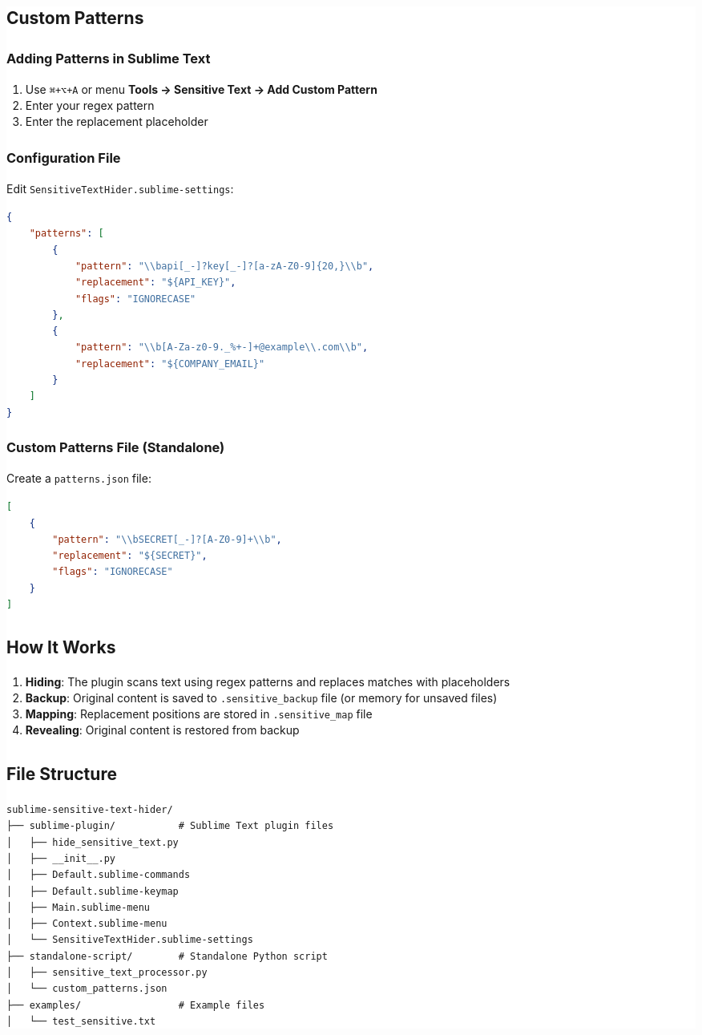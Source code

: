 ## Custom Patterns

### Adding Patterns in Sublime Text
1. Use `⌘+⌥+A` or menu **Tools → Sensitive Text → Add Custom Pattern**
2. Enter your regex pattern
3. Enter the replacement placeholder

### Configuration File
Edit `SensitiveTextHider.sublime-settings`:

```json
{
    "patterns": [
        {
            "pattern": "\\bapi[_-]?key[_-]?[a-zA-Z0-9]{20,}\\b",
            "replacement": "${API_KEY}",
            "flags": "IGNORECASE"
        },
        {
            "pattern": "\\b[A-Za-z0-9._%+-]+@example\\.com\\b",
            "replacement": "${COMPANY_EMAIL}"
        }
    ]
}
```

### Custom Patterns File (Standalone)
Create a `patterns.json` file:

```json
[
    {
        "pattern": "\\bSECRET[_-]?[A-Z0-9]+\\b",
        "replacement": "${SECRET}",
        "flags": "IGNORECASE"
    }
]
```

## How It Works

1. **Hiding**: The plugin scans text using regex patterns and replaces matches with placeholders
2. **Backup**: Original content is saved to `.sensitive_backup` file (or memory for unsaved files)
3. **Mapping**: Replacement positions are stored in `.sensitive_map` file
4. **Revealing**: Original content is restored from backup

## File Structure

```
sublime-sensitive-text-hider/
├── sublime-plugin/           # Sublime Text plugin files
│   ├── hide_sensitive_text.py
│   ├── __init__.py
│   ├── Default.sublime-commands
│   ├── Default.sublime-keymap
│   ├── Main.sublime-menu
│   ├── Context.sublime-menu
│   └── SensitiveTextHider.sublime-settings
├── standalone-script/        # Standalone Python script
│   ├── sensitive_text_processor.py
│   └── custom_patterns.json
├── examples/                 # Example files
│   └── test_sensitive.txt
```